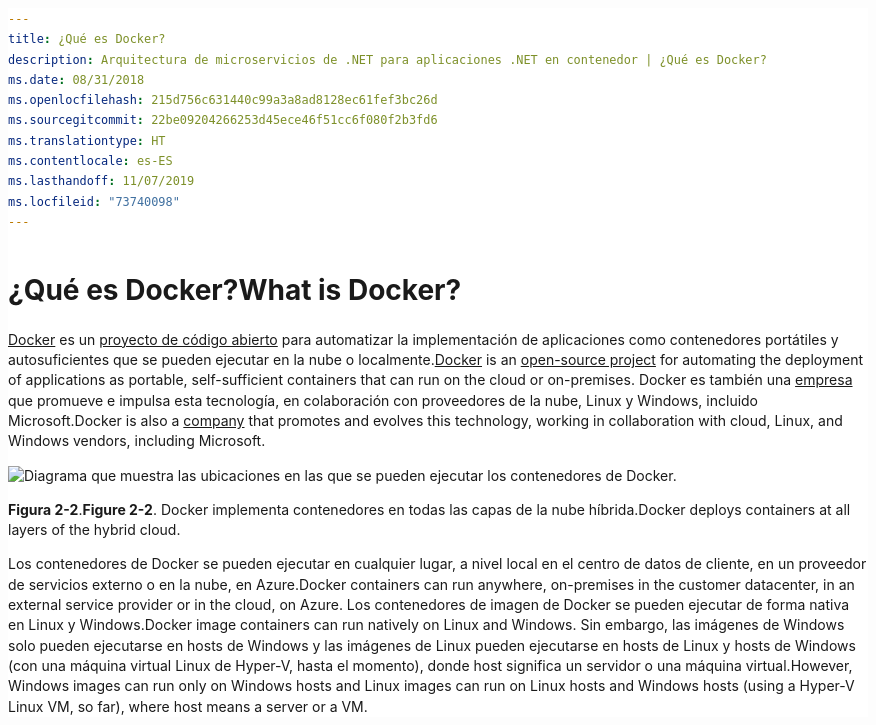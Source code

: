 ```yaml
---
title: ¿Qué es Docker?
description: Arquitectura de microservicios de .NET para aplicaciones .NET en contenedor | ¿Qué es Docker?
ms.date: 08/31/2018
ms.openlocfilehash: 215d756c631440c99a3a8ad8128ec61fef3bc26d
ms.sourcegitcommit: 22be09204266253d45ece46f51cc6f080f2b3fd6
ms.translationtype: HT
ms.contentlocale: es-ES
ms.lasthandoff: 11/07/2019
ms.locfileid: "73740098"
---
```

# <a name="what-is-docker"></a><span data-ttu-id="50679-103">¿Qué es Docker?</span><span class="sxs-lookup"><span data-stu-id="50679-103">What is Docker?</span></span>

<span data-ttu-id="50679-104">[Docker](https://www.docker.com/) es un [proyecto de código abierto](https://github.com/docker/docker) para automatizar la implementación de aplicaciones como contenedores portátiles y autosuficientes que se pueden ejecutar en la nube o localmente.</span><span class="sxs-lookup"><span data-stu-id="50679-104">[Docker](https://www.docker.com/) is an [open-source project](https://github.com/docker/docker) for automating the deployment of applications as portable, self-sufficient containers that can run on the cloud or on-premises.</span></span> <span data-ttu-id="50679-105">Docker es también una [empresa](https://www.docker.com/) que promueve e impulsa esta tecnología, en colaboración con proveedores de la nube, Linux y Windows, incluido Microsoft.</span><span class="sxs-lookup"><span data-stu-id="50679-105">Docker is also a [company](https://www.docker.com/) that promotes and evolves this technology, working in collaboration with cloud, Linux, and Windows vendors, including Microsoft.</span></span>

![Diagrama que muestra las ubicaciones en las que se pueden ejecutar los contenedores de Docker.](./media/docker-defined/docker-containers-run-anywhere.png)

<span data-ttu-id="50679-107">**Figura 2-2**.</span><span class="sxs-lookup"><span data-stu-id="50679-107">**Figure 2-2**.</span></span> <span data-ttu-id="50679-108">Docker implementa contenedores en todas las capas de la nube híbrida.</span><span class="sxs-lookup"><span data-stu-id="50679-108">Docker deploys containers at all layers of the hybrid cloud.</span></span>

<span data-ttu-id="50679-109">Los contenedores de Docker se pueden ejecutar en cualquier lugar, a nivel local en el centro de datos de cliente, en un proveedor de servicios externo o en la nube, en Azure.</span><span class="sxs-lookup"><span data-stu-id="50679-109">Docker containers can run anywhere, on-premises in the customer datacenter, in an external service provider or in the cloud, on Azure.</span></span> <span data-ttu-id="50679-110">Los contenedores de imagen de Docker se pueden ejecutar de forma nativa en Linux y Windows.</span><span class="sxs-lookup"><span data-stu-id="50679-110">Docker image containers can run natively on Linux and Windows.</span></span> <span data-ttu-id="50679-111">Sin embargo, las imágenes de Windows solo pueden ejecutarse en hosts de Windows y las imágenes de Linux pueden ejecutarse en hosts de Linux y hosts de Windows (con una máquina virtual Linux de Hyper-V, hasta el momento), donde host significa un servidor o una máquina virtual.</span><span class="sxs-lookup"><span data-stu-id="50679-111">However, Windows images can run only on Windows hosts and Linux images can run on Linux hosts and Windows hosts (using a Hyper-V Linux VM, so far), where host means a server or a VM.</span></span>
